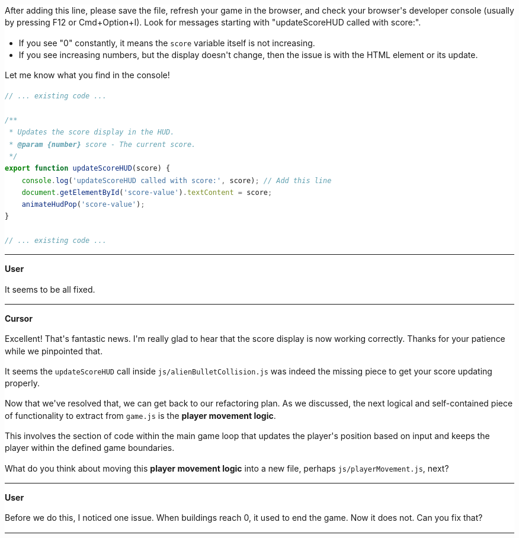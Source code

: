 After adding this line, please save the file, refresh your game in the browser, and check your browser's developer console (usually by pressing F12 or Cmd+Option+I). Look for messages starting with "updateScoreHUD called with score:".

*   If you see "0" constantly, it means the `score` variable itself is not increasing.
*   If you see increasing numbers, but the display doesn't change, then the issue is with the HTML element or its update.

Let me know what you find in the console!

```javascript
// ... existing code ...

/**
 * Updates the score display in the HUD.
 * @param {number} score - The current score.
 */
export function updateScoreHUD(score) {
    console.log('updateScoreHUD called with score:', score); // Add this line
    document.getElementById('score-value').textContent = score;
    animateHudPop('score-value');
}

// ... existing code ...
```

---

**User**

It seems to be all fixed.

---

**Cursor**

Excellent! That's fantastic news. I'm really glad to hear that the score display is now working correctly. Thanks for your patience while we pinpointed that.

It seems the `updateScoreHUD` call inside `js/alienBulletCollision.js` was indeed the missing piece to get your score updating properly.

Now that we've resolved that, we can get back to our refactoring plan. As we discussed, the next logical and self-contained piece of functionality to extract from `game.js` is the **player movement logic**.

This involves the section of code within the main game loop that updates the player's position based on input and keeps the player within the defined game boundaries.

What do you think about moving this **player movement logic** into a new file, perhaps `js/playerMovement.js`, next?

---

**User**

Before we do this, I noticed one issue.  When buildings reach 0, it used to end the game.  Now it does not. Can you fix that?

---